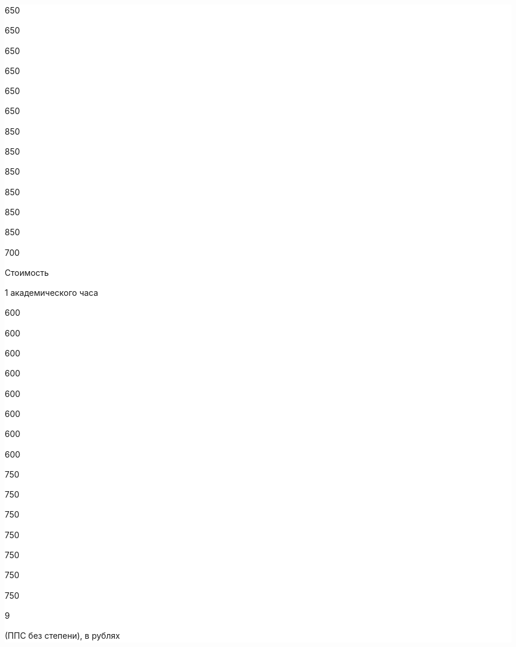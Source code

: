 650

650

650

650

650

650

850

850

850

850

850

850

700

Стоимость

1 академического часа

600

600

600

600

600

600

600

600

750

750

750

750

750

750

750

9

(ППС без степени), в рублях